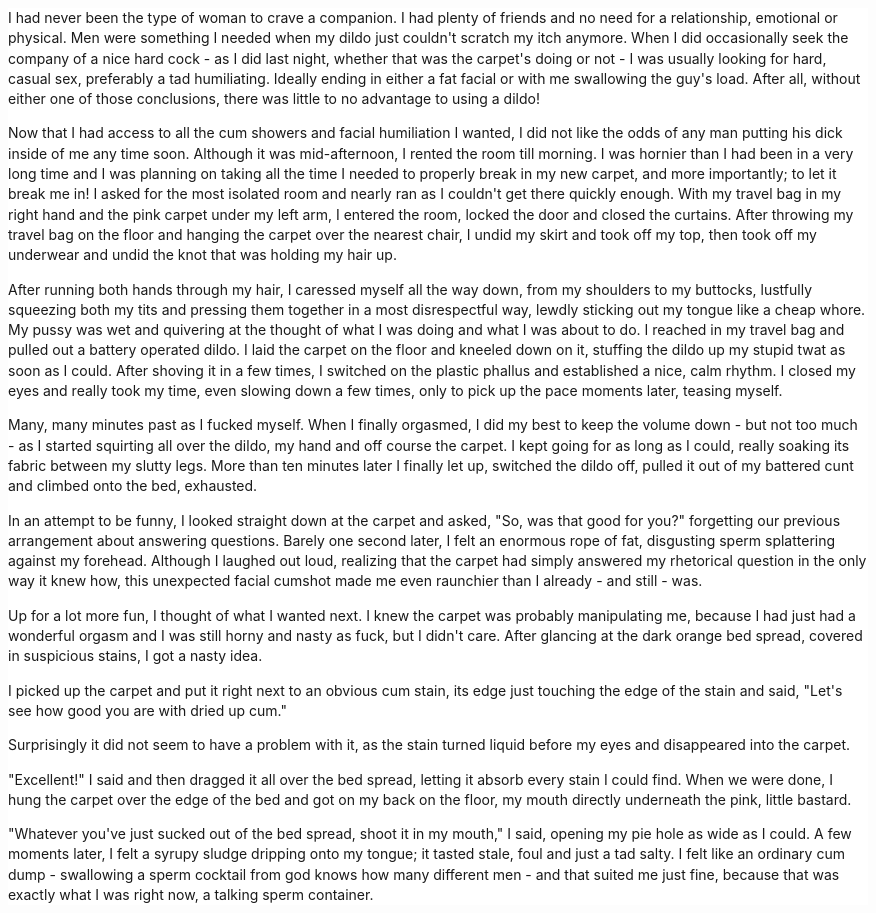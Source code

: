 I had never been the type of woman to crave a companion. I had plenty of friends and no need for a relationship, emotional or physical. Men were something I needed when my dildo just couldn't scratch my itch anymore. When I did occasionally seek the company of a nice hard cock - as I did last night, whether that was the carpet's doing or not - I was usually looking for hard, casual sex, preferably a tad humiliating. Ideally ending in either a fat facial or with me swallowing the guy's load. After all, without either one of those conclusions, there was little to no advantage to using a dildo! 

Now that I had access to all the cum showers and facial humiliation I wanted, I did not like the odds of any man putting his dick inside of me any time soon. Although it was mid-afternoon, I rented the room till morning. I was hornier than I had been in a very long time and I was planning on taking all the time I needed to properly break in my new carpet, and more importantly; to let it break me in! I asked for the most isolated room and nearly ran as I couldn't get there quickly enough. With my travel bag in my right hand and the pink carpet under my left arm, I entered the room, locked the door and closed the curtains. After throwing my travel bag on the floor and hanging the carpet over the nearest chair, I undid my skirt and took off my top, then took off my underwear and undid the knot that was holding my hair up. 

After running both hands through my hair, I caressed myself all the way down, from my shoulders to my buttocks, lustfully squeezing both my tits and pressing them together in a most disrespectful way, lewdly sticking out my tongue like a cheap whore. My pussy was wet and quivering at the thought of what I was doing and what I was about to do. I reached in my travel bag and pulled out a battery operated dildo. I laid the carpet on the floor and kneeled down on it, stuffing the dildo up my stupid twat as soon as I could. After shoving it in a few times, I switched on the plastic phallus and established a nice, calm rhythm. I closed my eyes and really took my time, even slowing down a few times, only to pick up the pace moments later, teasing myself. 

Many, many minutes past as I fucked myself. When I finally orgasmed, I did my best to keep the volume down - but not too much - as I started squirting all over the dildo, my hand and off course the carpet. I kept going for as long as I could, really soaking its fabric between my slutty legs. More than ten minutes later I finally let up, switched the dildo off, pulled it out of my battered cunt and climbed onto the bed, exhausted. 

In an attempt to be funny, I looked straight down at the carpet and asked, "So, was that good for you?" forgetting our previous arrangement about answering questions. Barely one second later, I felt an enormous rope of fat, disgusting sperm splattering against my forehead. Although I laughed out loud, realizing that the carpet had simply answered my rhetorical question in the only way it knew how, this unexpected facial cumshot made me even raunchier than I already - and still - was. 

Up for a lot more fun, I thought of what I wanted next. I knew the carpet was probably manipulating me, because I had just had a wonderful orgasm and I was still horny and nasty as fuck, but I didn't care. After glancing at the dark orange bed spread, covered in suspicious stains, I got a nasty idea. 

I picked up the carpet and put it right next to an obvious cum stain, its edge just touching the edge of the stain and said, "Let's see how good you are with dried up cum." 

Surprisingly it did not seem to have a problem with it, as the stain turned liquid before my eyes and disappeared into the carpet. 

"Excellent!" I said and then dragged it all over the bed spread, letting it absorb every stain I could find. When we were done, I hung the carpet over the edge of the bed and got on my back on the floor, my mouth directly underneath the pink, little bastard. 

"Whatever you've just sucked out of the bed spread, shoot it in my mouth," I said, opening my pie hole as wide as I could. A few moments later, I felt a syrupy sludge dripping onto my tongue; it tasted stale, foul and just a tad salty. I felt like an ordinary cum dump - swallowing a sperm cocktail from god knows how many different men - and that suited me just fine, because that was exactly what I was right now, a talking sperm container. 
